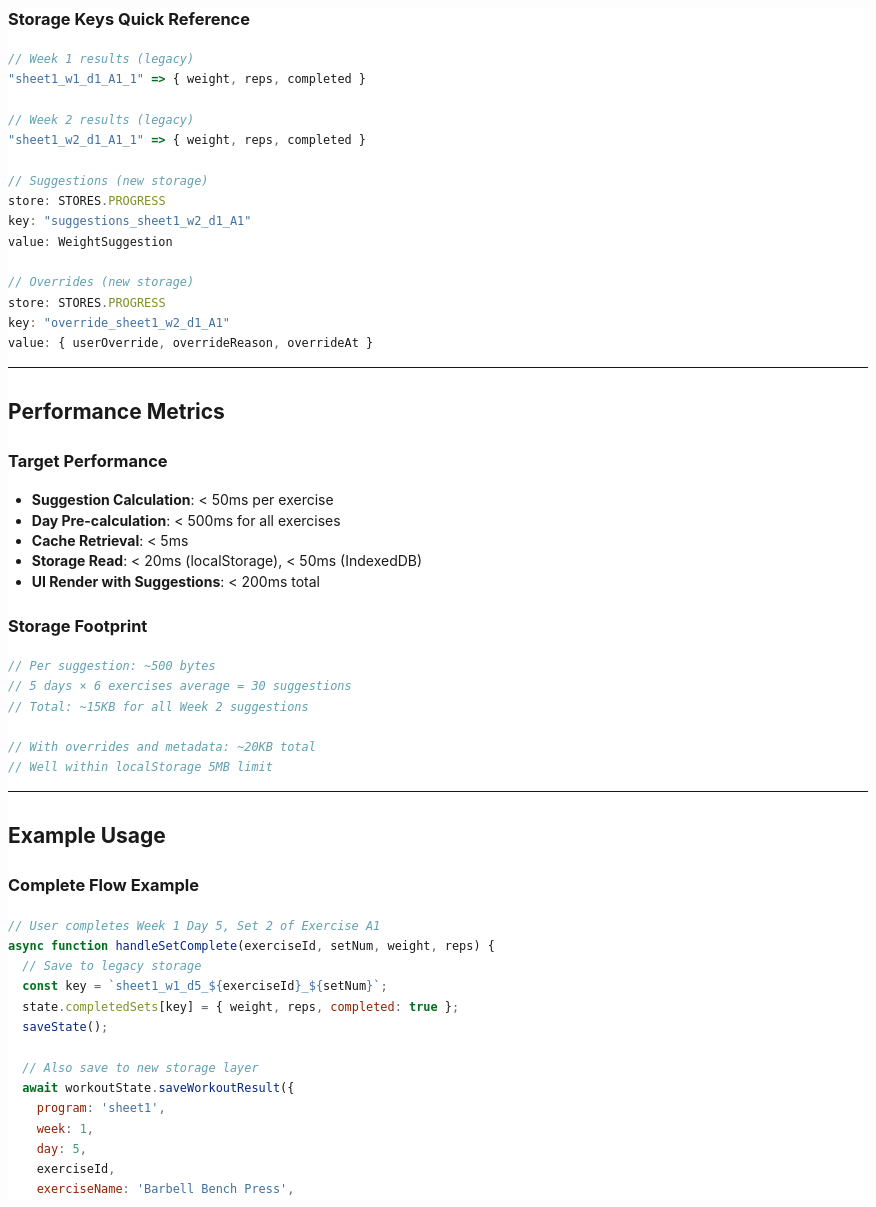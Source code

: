 ### Storage Keys Quick Reference

```javascript
// Week 1 results (legacy)
"sheet1_w1_d1_A1_1" => { weight, reps, completed }

// Week 2 results (legacy)
"sheet1_w2_d1_A1_1" => { weight, reps, completed }

// Suggestions (new storage)
store: STORES.PROGRESS
key: "suggestions_sheet1_w2_d1_A1"
value: WeightSuggestion

// Overrides (new storage)
store: STORES.PROGRESS
key: "override_sheet1_w2_d1_A1"
value: { userOverride, overrideReason, overrideAt }
```

---

## Performance Metrics

### Target Performance

- **Suggestion Calculation**: < 50ms per exercise
- **Day Pre-calculation**: < 500ms for all exercises
- **Cache Retrieval**: < 5ms
- **Storage Read**: < 20ms (localStorage), < 50ms (IndexedDB)
- **UI Render with Suggestions**: < 200ms total

### Storage Footprint

```javascript
// Per suggestion: ~500 bytes
// 5 days × 6 exercises average = 30 suggestions
// Total: ~15KB for all Week 2 suggestions

// With overrides and metadata: ~20KB total
// Well within localStorage 5MB limit
```

---

## Example Usage

### Complete Flow Example

```javascript
// User completes Week 1 Day 5, Set 2 of Exercise A1
async function handleSetComplete(exerciseId, setNum, weight, reps) {
  // Save to legacy storage
  const key = `sheet1_w1_d5_${exerciseId}_${setNum}`;
  state.completedSets[key] = { weight, reps, completed: true };
  saveState();

  // Also save to new storage layer
  await workoutState.saveWorkoutResult({
    program: 'sheet1',
    week: 1,
    day: 5,
    exerciseId,
    exerciseName: 'Barbell Bench Press',
```
